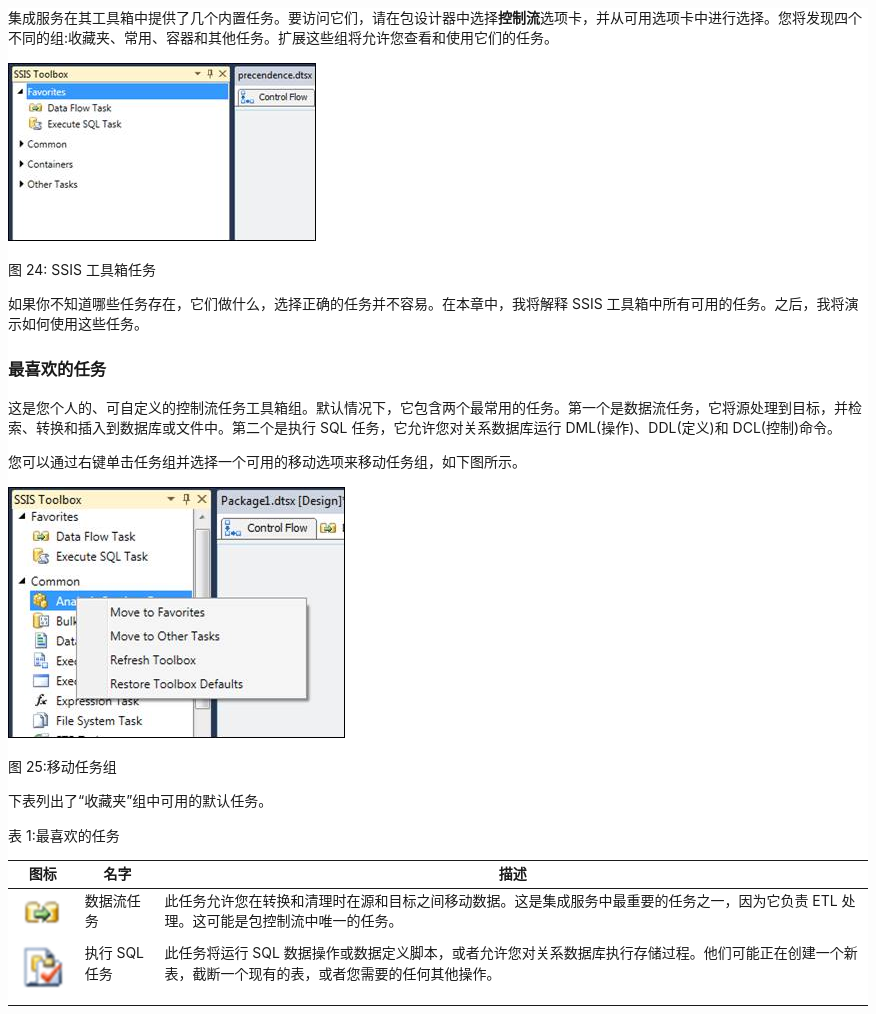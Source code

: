 集成服务在其工具箱中提供了几个内置任务。要访问它们，请在包设计器中选择**控制流**选项卡，并从可用选项卡中进行选择。您将发现四个不同的组:收藏夹、常用、容器和其他任务。扩展这些组将允许您查看和使用它们的任务。

![](img/image026.jpg)

图 24: SSIS 工具箱任务

如果你不知道哪些任务存在，它们做什么，选择正确的任务并不容易。在本章中，我将解释 SSIS 工具箱中所有可用的任务。之后，我将演示如何使用这些任务。

### 最喜欢的任务

这是您个人的、可自定义的控制流任务工具箱组。默认情况下，它包含两个最常用的任务。第一个是数据流任务，它将源处理到目标，并检索、转换和插入到数据库或文件中。第二个是执行 SQL 任务，它允许您对关系数据库运行 DML(操作)、DDL(定义)和 DCL(控制)命令。

您可以通过右键单击任务组并选择一个可用的移动选项来移动任务组，如下图所示。

![](img/image027.jpg)

图 25:移动任务组

下表列出了“收藏夹”组中可用的默认任务。

表 1:最喜欢的任务

| 图标 | 名字 | 描述 |
| --- | --- | --- |
| ![Control Flow Toolbox Icons:Icon_Data_Flow_Task.PNG](img/image028.png) | 数据流任务 | 此任务允许您在转换和清理时在源和目标之间移动数据。这是集成服务中最重要的任务之一，因为它负责 ETL 处理。这可能是包控制流中唯一的任务。 |
| ![Control Flow Toolbox Icons:Icon_Execute_T-SQL_Statement_Task.PNG](img/image029.png) | 执行 SQL 任务 | 此任务将运行 SQL 数据操作或数据定义脚本，或者允许您对关系数据库执行存储过程。他们可能正在创建一个新表，截断一个现有的表，或者您需要的任何其他操作。 |
